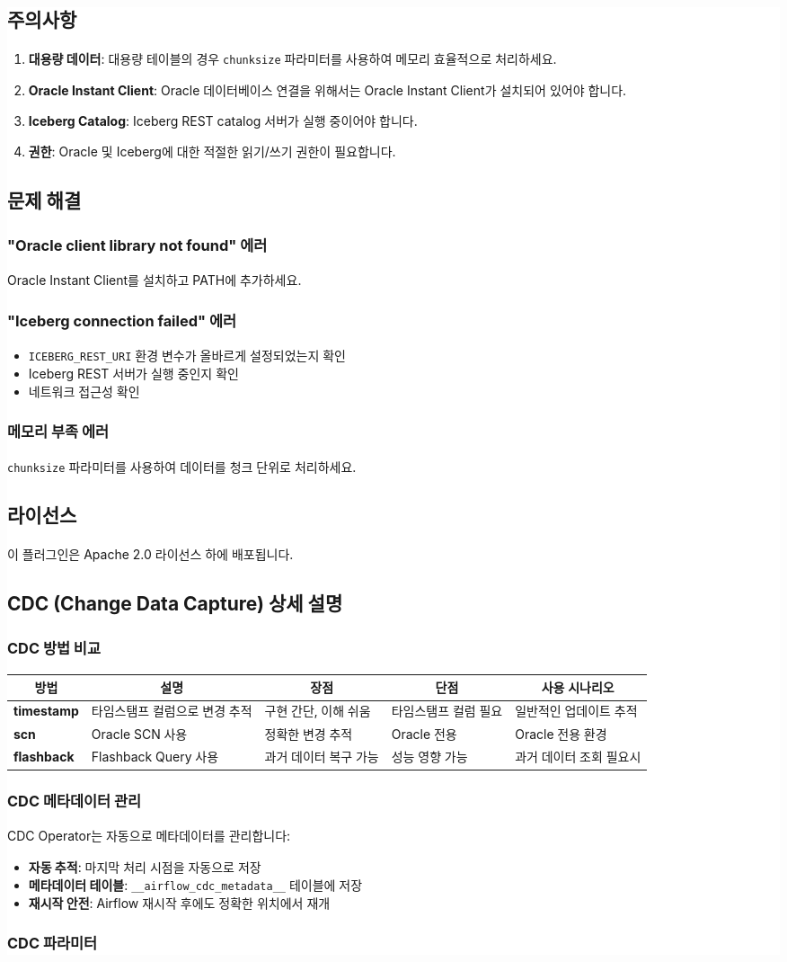 ## 주의사항

1. **대용량 데이터**: 대용량 테이블의 경우 `chunksize` 파라미터를 사용하여 메모리 효율적으로 처리하세요.

2. **Oracle Instant Client**: Oracle 데이터베이스 연결을 위해서는 Oracle Instant Client가 설치되어 있어야 합니다.

3. **Iceberg Catalog**: Iceberg REST catalog 서버가 실행 중이어야 합니다.

4. **권한**: Oracle 및 Iceberg에 대한 적절한 읽기/쓰기 권한이 필요합니다.

## 문제 해결

### "Oracle client library not found" 에러

Oracle Instant Client를 설치하고 PATH에 추가하세요.

### "Iceberg connection failed" 에러

- `ICEBERG_REST_URI` 환경 변수가 올바르게 설정되었는지 확인
- Iceberg REST 서버가 실행 중인지 확인
- 네트워크 접근성 확인

### 메모리 부족 에러

`chunksize` 파라미터를 사용하여 데이터를 청크 단위로 처리하세요.

## 라이선스

이 플러그인은 Apache 2.0 라이선스 하에 배포됩니다.

## CDC (Change Data Capture) 상세 설명

### CDC 방법 비교

| 방법 | 설명 | 장점 | 단점 | 사용 시나리오 |
|------|------|------|------|-------------|
| **timestamp** | 타임스탬프 컬럼으로 변경 추적 | 구현 간단, 이해 쉬움 | 타임스탬프 컬럼 필요 | 일반적인 업데이트 추적 |
| **scn** | Oracle SCN 사용 | 정확한 변경 추적 | Oracle 전용 | Oracle 전용 환경 |
| **flashback** | Flashback Query 사용 | 과거 데이터 복구 가능 | 성능 영향 가능 | 과거 데이터 조회 필요시 |

### CDC 메타데이터 관리

CDC Operator는 자동으로 메타데이터를 관리합니다:

- **자동 추적**: 마지막 처리 시점을 자동으로 저장
- **메타데이터 테이블**: `__airflow_cdc_metadata__` 테이블에 저장
- **재시작 안전**: Airflow 재시작 후에도 정확한 위치에서 재개

### CDC 파라미터
